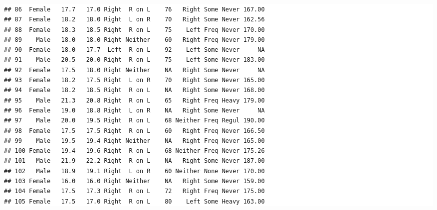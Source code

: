     ## 86  Female   17.7   17.0 Right  R on L    76   Right Some Never 167.00
    ## 87  Female   18.2   18.0 Right  L on R    70   Right Some Never 162.56
    ## 88  Female   18.3   18.5 Right  R on L    75    Left Freq Never 170.00
    ## 89    Male   18.0   18.0 Right Neither    60   Right Freq Never 179.00
    ## 90  Female   18.0   17.7  Left  R on L    92    Left Some Never     NA
    ## 91    Male   20.5   20.0 Right  R on L    75    Left Some Never 183.00
    ## 92  Female   17.5   18.0 Right Neither    NA   Right Some Never     NA
    ## 93  Female   18.2   17.5 Right  L on R    70   Right Some Never 165.00
    ## 94  Female   18.2   18.5 Right  R on L    NA   Right Some Never 168.00
    ## 95    Male   21.3   20.8 Right  R on L    65   Right Freq Heavy 179.00
    ## 96  Female   19.0   18.8 Right  L on R    NA   Right Some Never     NA
    ## 97    Male   20.0   19.5 Right  R on L    68 Neither Freq Regul 190.00
    ## 98  Female   17.5   17.5 Right  R on L    60   Right Freq Never 166.50
    ## 99    Male   19.5   19.4 Right Neither    NA   Right Freq Never 165.00
    ## 100 Female   19.4   19.6 Right  R on L    68 Neither Freq Never 175.26
    ## 101   Male   21.9   22.2 Right  R on L    NA   Right Some Never 187.00
    ## 102   Male   18.9   19.1 Right  L on R    60 Neither None Never 170.00
    ## 103 Female   16.0   16.0 Right Neither    NA   Right Some Never 159.00
    ## 104 Female   17.5   17.3 Right  R on L    72   Right Freq Never 175.00
    ## 105 Female   17.5   17.0 Right  R on L    80    Left Some Heavy 163.00